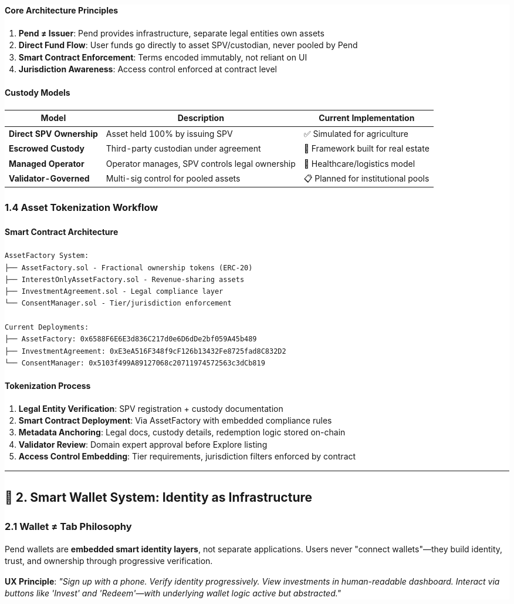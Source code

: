 #### **Core Architecture Principles**
1. **Pend ≠ Issuer**: Pend provides infrastructure, separate legal entities own assets
2. **Direct Fund Flow**: User funds go directly to asset SPV/custodian, never pooled by Pend
3. **Smart Contract Enforcement**: Terms encoded immutably, not reliant on UI
4. **Jurisdiction Awareness**: Access control enforced at contract level

#### **Custody Models**
| Model | Description | Current Implementation |
|-------|-------------|----------------------|
| **Direct SPV Ownership** | Asset held 100% by issuing SPV | ✅ Simulated for agriculture |
| **Escrowed Custody** | Third-party custodian under agreement | 🚧 Framework built for real estate |
| **Managed Operator** | Operator manages, SPV controls legal ownership | 🚧 Healthcare/logistics model |
| **Validator-Governed** | Multi-sig control for pooled assets | 📋 Planned for institutional pools |

### **1.4 Asset Tokenization Workflow**

#### **Smart Contract Architecture**
```
AssetFactory System:
├── AssetFactory.sol - Fractional ownership tokens (ERC-20)
├── InterestOnlyAssetFactory.sol - Revenue-sharing assets  
├── InvestmentAgreement.sol - Legal compliance layer
└── ConsentManager.sol - Tier/jurisdiction enforcement

Current Deployments:
├── AssetFactory: 0x6588F6E6E3d836C217d0e6D6dDe2bf059A45b489
├── InvestmentAgreement: 0xE3eA516F348f9cF126b13432Fe8725fad8C832D2
└── ConsentManager: 0x5103f499A89127068c20711974572563c3dCb819
```

#### **Tokenization Process**
1. **Legal Entity Verification**: SPV registration + custody documentation
2. **Smart Contract Deployment**: Via AssetFactory with embedded compliance rules
3. **Metadata Anchoring**: Legal docs, custody details, redemption logic stored on-chain
4. **Validator Review**: Domain expert approval before Explore listing
5. **Access Control Embedding**: Tier requirements, jurisdiction filters enforced by contract

---

## 📱 **2. Smart Wallet System: Identity as Infrastructure**

### **2.1 Wallet ≠ Tab Philosophy**

Pend wallets are **embedded smart identity layers**, not separate applications. Users never "connect wallets"—they build identity, trust, and ownership through progressive verification.

**UX Principle**: *"Sign up with a phone. Verify identity progressively. View investments in human-readable dashboard. Interact via buttons like 'Invest' and 'Redeem'—with underlying wallet logic active but abstracted."*
